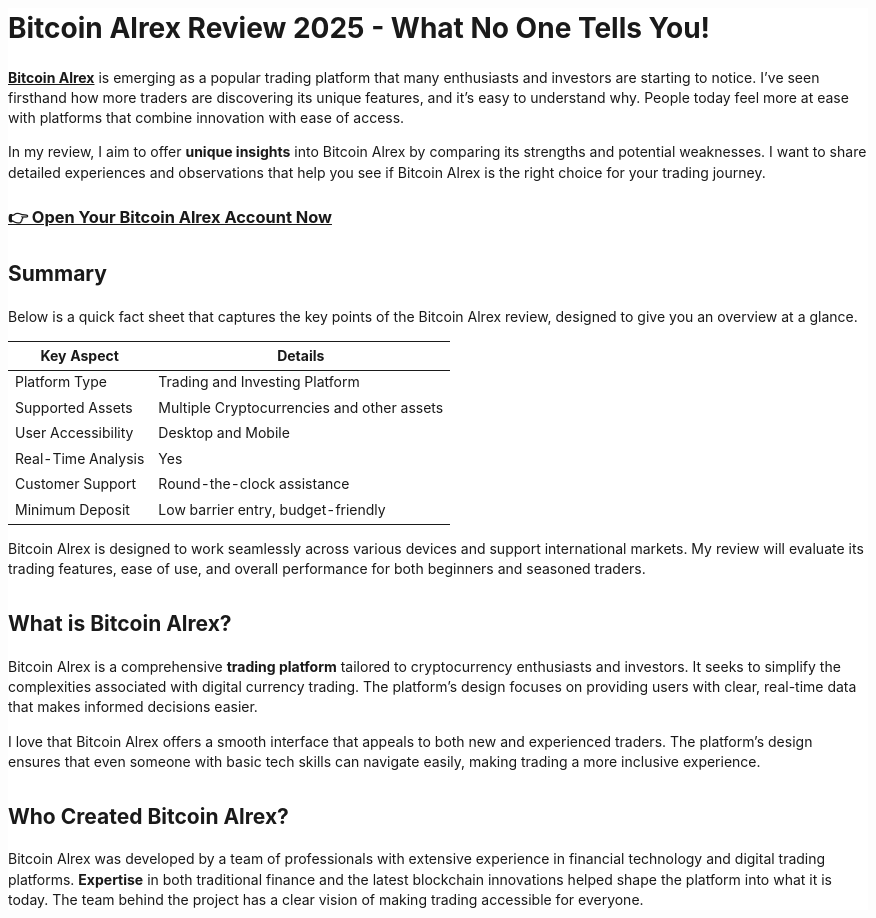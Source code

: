 # Bitcoin Alrex Review 2025 - What No One Tells You!
   
**[Bitcoin Alrex](https://bitwander.org/bitcoin-alrex/)** is emerging as a popular trading platform that many enthusiasts and investors are starting to notice. I’ve seen firsthand how more traders are discovering its unique features, and it’s easy to understand why. People today feel more at ease with platforms that combine innovation with ease of access.  

In my review, I aim to offer **unique insights** into Bitcoin Alrex by comparing its strengths and potential weaknesses. I want to share detailed experiences and observations that help you see if Bitcoin Alrex is the right choice for your trading journey.

### [👉 Open Your Bitcoin Alrex Account Now](https://bitwander.org/bitcoin-alrex/)
## Summary  
Below is a quick fact sheet that captures the key points of the Bitcoin Alrex review, designed to give you an overview at a glance.

| **Key Aspect**                | **Details**                                                |
|-------------------------------|------------------------------------------------------------|
| Platform Type                 | Trading and Investing Platform                             |
| Supported Assets              | Multiple Cryptocurrencies and other assets                 |
| User Accessibility            | Desktop and Mobile                                         |
| Real-Time Analysis            | Yes                                                        |
| Customer Support              | Round-the-clock assistance                                 |
| Minimum Deposit               | Low barrier entry, budget-friendly                         |

Bitcoin Alrex is designed to work seamlessly across various devices and support international markets. My review will evaluate its trading features, ease of use, and overall performance for both beginners and seasoned traders.

## What is Bitcoin Alrex?  
Bitcoin Alrex is a comprehensive **trading platform** tailored to cryptocurrency enthusiasts and investors. It seeks to simplify the complexities associated with digital currency trading. The platform’s design focuses on providing users with clear, real-time data that makes informed decisions easier.  

I love that Bitcoin Alrex offers a smooth interface that appeals to both new and experienced traders. The platform’s design ensures that even someone with basic tech skills can navigate easily, making trading a more inclusive experience.

## Who Created Bitcoin Alrex?  
Bitcoin Alrex was developed by a team of professionals with extensive experience in financial technology and digital trading platforms. **Expertise** in both traditional finance and the latest blockchain innovations helped shape the platform into what it is today. The team behind the project has a clear vision of making trading accessible for everyone.  
